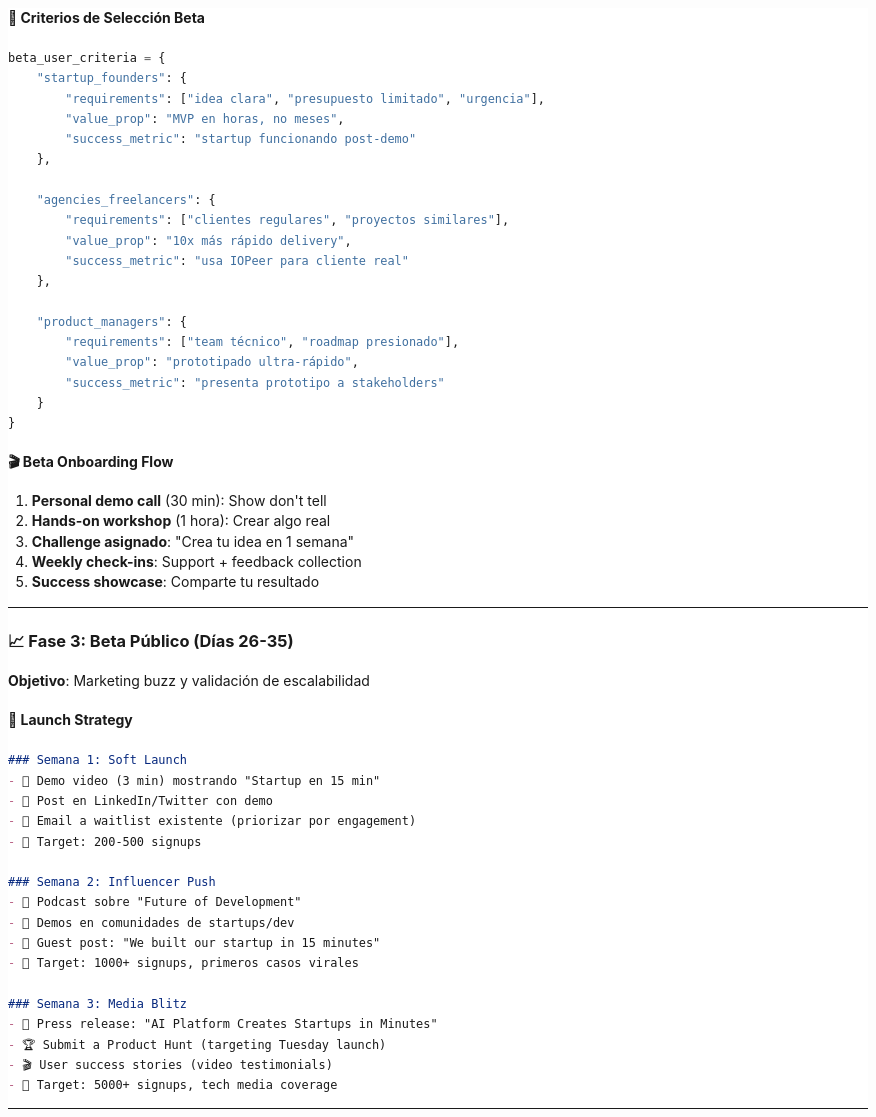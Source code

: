 #### **🎯 Criterios de Selección Beta**
```python
beta_user_criteria = {
    "startup_founders": {
        "requirements": ["idea clara", "presupuesto limitado", "urgencia"],
        "value_prop": "MVP en horas, no meses",
        "success_metric": "startup funcionando post-demo"
    },
    
    "agencies_freelancers": {
        "requirements": ["clientes regulares", "proyectos similares"],
        "value_prop": "10x más rápido delivery",
        "success_metric": "usa IOPeer para cliente real"
    },
    
    "product_managers": {
        "requirements": ["team técnico", "roadmap presionado"],
        "value_prop": "prototipado ultra-rápido",
        "success_metric": "presenta prototipo a stakeholders"
    }
}
```

#### **🎬 Beta Onboarding Flow**
1. **Personal demo call** (30 min): Show don't tell
2. **Hands-on workshop** (1 hora): Crear algo real
3. **Challenge asignado**: "Crea tu idea en 1 semana"
4. **Weekly check-ins**: Support + feedback collection
5. **Success showcase**: Comparte tu resultado

---

### **📈 Fase 3: Beta Público (Días 26-35)**
**Objetivo**: Marketing buzz y validación de escalabilidad

#### **📢 Launch Strategy**
```markdown
### Semana 1: Soft Launch
- 🎥 Demo video (3 min) mostrando "Startup en 15 min"
- 📱 Post en LinkedIn/Twitter con demo
- 📧 Email a waitlist existente (priorizar por engagement)
- 🎯 Target: 200-500 signups

### Semana 2: Influencer Push
- 🎤 Podcast sobre "Future of Development" 
- 👥 Demos en comunidades de startups/dev
- 📝 Guest post: "We built our startup in 15 minutes"
- 🎯 Target: 1000+ signups, primeros casos virales

### Semana 3: Media Blitz
- 📰 Press release: "AI Platform Creates Startups in Minutes"
- 🏆 Submit a Product Hunt (targeting Tuesday launch)
- 🎬 User success stories (video testimonials)
- 🎯 Target: 5000+ signups, tech media coverage
```

---
